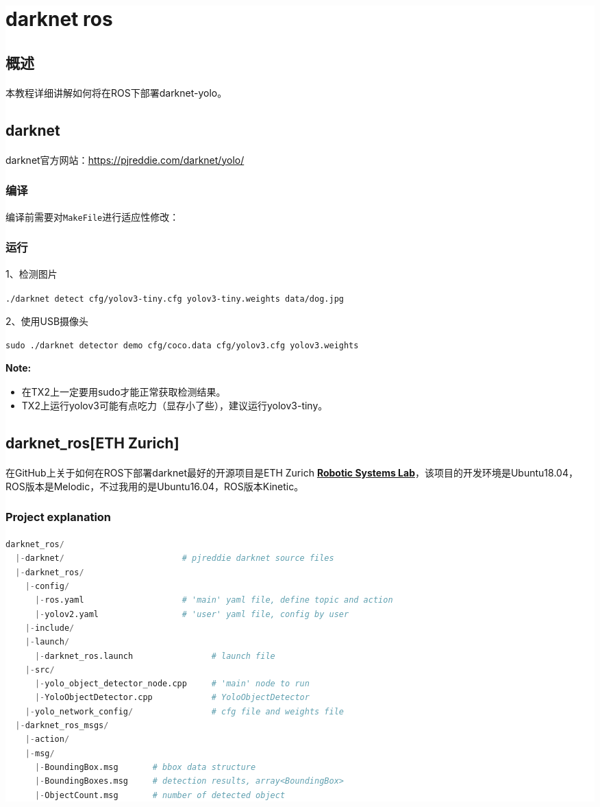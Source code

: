 # darknet ros

## 概述

本教程详细讲解如何将在ROS下部署darknet-yolo。

## darknet

darknet官方网站：https://pjreddie.com/darknet/yolo/

### 编译

编译前需要对`MakeFile`进行适应性修改：

### 运行

1、检测图片

```
./darknet detect cfg/yolov3-tiny.cfg yolov3-tiny.weights data/dog.jpg
```

2、使用USB摄像头

```
sudo ./darknet detector demo cfg/coco.data cfg/yolov3.cfg yolov3.weights
```

**Note:** 

- 在TX2上一定要用sudo才能正常获取检测结果。
- TX2上运行yolov3可能有点吃力（显存小了些），建议运行yolov3-tiny。

## darknet_ros[ETH Zurich]

在GitHub上关于如何在ROS下部署darknet最好的开源项目是ETH Zurich **[Robotic Systems Lab](http://www.rsl.ethz.ch/)**，该项目的开发环境是Ubuntu18.04，ROS版本是Melodic，不过我用的是Ubuntu16.04，ROS版本Kinetic。

### Project explanation

```python
darknet_ros/
  |-darknet/                        # pjreddie darknet source files
  |-darknet_ros/
    |-config/
      |-ros.yaml                    # 'main' yaml file, define topic and action
      |-yolov2.yaml                 # 'user' yaml file, config by user
    |-include/
    |-launch/
      |-darknet_ros.launch                # launch file
    |-src/
      |-yolo_object_detector_node.cpp     # 'main' node to run
      |-YoloObjectDetector.cpp            # YoloObjectDetector
    |-yolo_network_config/                # cfg file and weights file
  |-darknet_ros_msgs/
    |-action/
    |-msg/
      |-BoundingBox.msg       # bbox data structure
      |-BoundingBoxes.msg     # detection results, array<BoundingBox>
      |-ObjectCount.msg       # number of detected object
```
